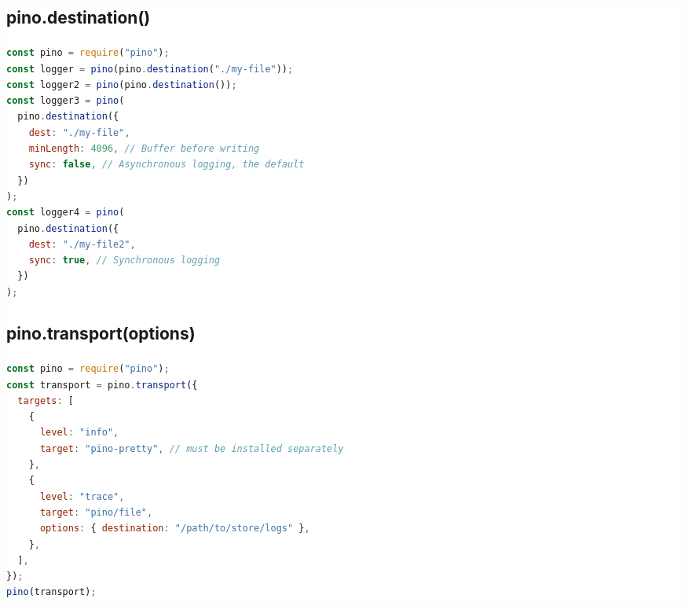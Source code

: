 ## pino.destination()

```js
const pino = require("pino");
const logger = pino(pino.destination("./my-file"));
const logger2 = pino(pino.destination());
const logger3 = pino(
  pino.destination({
    dest: "./my-file",
    minLength: 4096, // Buffer before writing
    sync: false, // Asynchronous logging, the default
  })
);
const logger4 = pino(
  pino.destination({
    dest: "./my-file2",
    sync: true, // Synchronous logging
  })
);
```

## pino.transport(options)

```js
const pino = require("pino");
const transport = pino.transport({
  targets: [
    {
      level: "info",
      target: "pino-pretty", // must be installed separately
    },
    {
      level: "trace",
      target: "pino/file",
      options: { destination: "/path/to/store/logs" },
    },
  ],
});
pino(transport);
```
